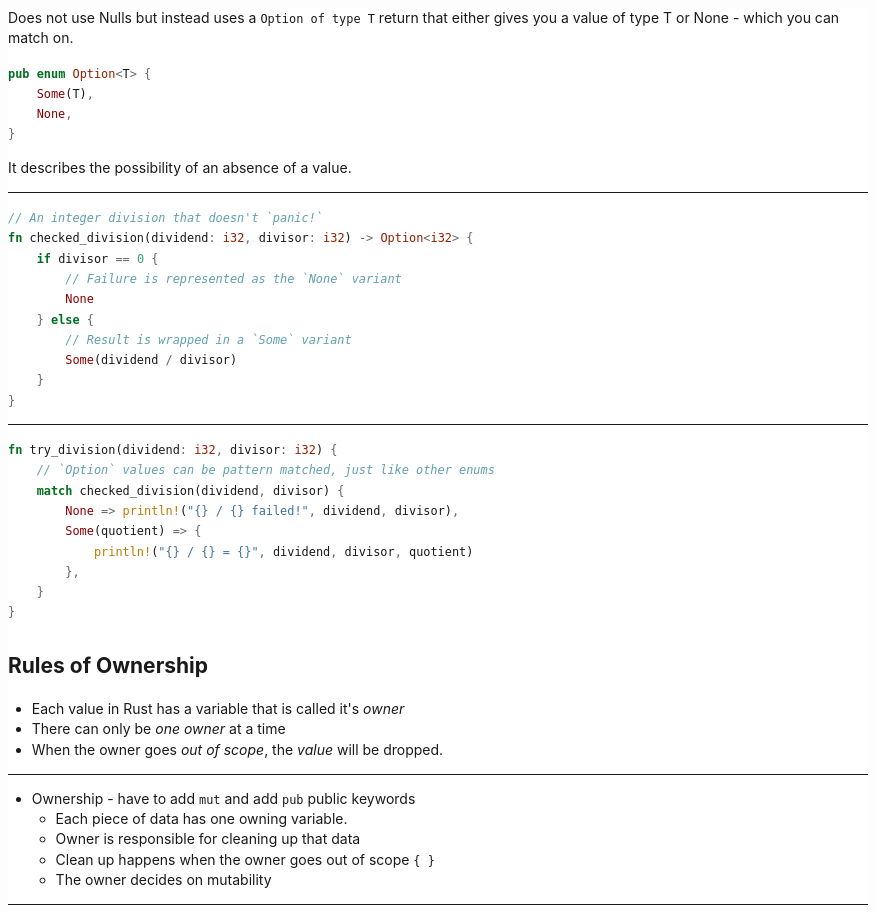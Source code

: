 Does not use Nulls but instead uses a `Option of type T` return that either gives you a value of type T or None - which you can match on.

```rust
pub enum Option<T> {
    Some(T),
    None,
}
```

It describes the possibility of an absence of a value.

---

```rust
// An integer division that doesn't `panic!`
fn checked_division(dividend: i32, divisor: i32) -> Option<i32> {
    if divisor == 0 {
        // Failure is represented as the `None` variant
        None
    } else {
        // Result is wrapped in a `Some` variant
        Some(dividend / divisor)
    }
}
```

---

```rust
fn try_division(dividend: i32, divisor: i32) {
    // `Option` values can be pattern matched, just like other enums
    match checked_division(dividend, divisor) {
        None => println!("{} / {} failed!", dividend, divisor),
        Some(quotient) => {
            println!("{} / {} = {}", dividend, divisor, quotient)
        },
    }
}
```

## Rules of Ownership


- Each value in Rust has a variable that is called it's *owner*
- There can only be *one owner* at a time
- When the owner goes *out of scope*, the *value* will be dropped.

---

- Ownership - have to add `mut` and add `pub` public keywords
  - Each piece of data has one owning variable.
  - Owner is responsible for cleaning up that data
  - Clean up happens when the owner goes out of scope `{ }`
  - The owner decides on mutability

---